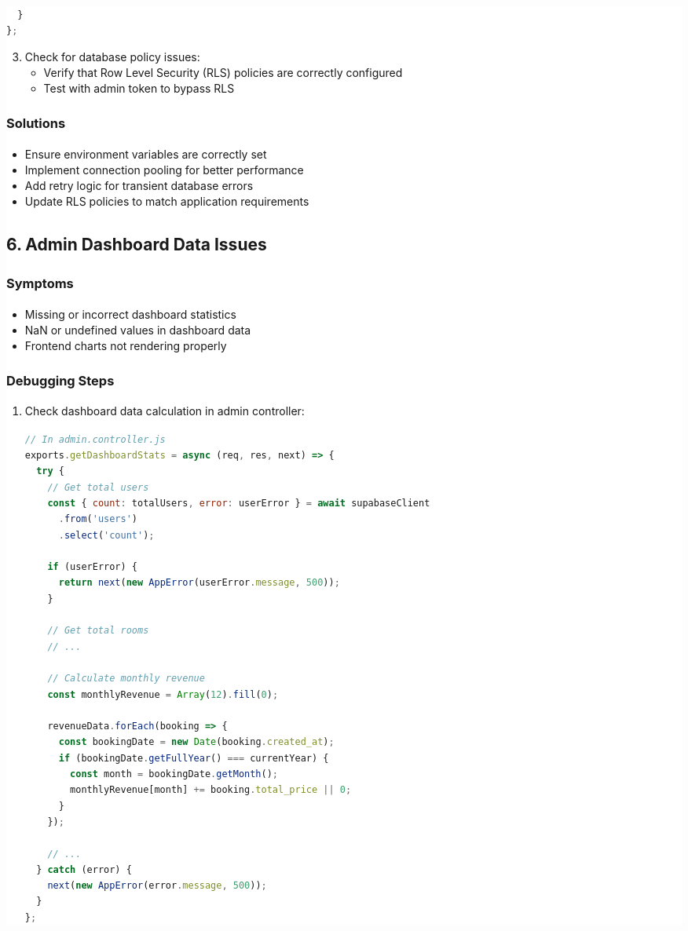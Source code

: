    ```javascript
     }
   };
   ```

3. Check for database policy issues:
   - Verify that Row Level Security (RLS) policies are correctly configured
   - Test with admin token to bypass RLS

### Solutions
- Ensure environment variables are correctly set
- Implement connection pooling for better performance
- Add retry logic for transient database errors
- Update RLS policies to match application requirements

## 6. Admin Dashboard Data Issues

### Symptoms
- Missing or incorrect dashboard statistics
- NaN or undefined values in dashboard data
- Frontend charts not rendering properly

### Debugging Steps
1. Check dashboard data calculation in admin controller:
   ```javascript
   // In admin.controller.js
   exports.getDashboardStats = async (req, res, next) => {
     try {
       // Get total users
       const { count: totalUsers, error: userError } = await supabaseClient
         .from('users')
         .select('count');
       
       if (userError) {
         return next(new AppError(userError.message, 500));
       }
       
       // Get total rooms
       // ...
       
       // Calculate monthly revenue
       const monthlyRevenue = Array(12).fill(0);
       
       revenueData.forEach(booking => {
         const bookingDate = new Date(booking.created_at);
         if (bookingDate.getFullYear() === currentYear) {
           const month = bookingDate.getMonth();
           monthlyRevenue[month] += booking.total_price || 0;
         }
       });
       
       // ...
     } catch (error) {
       next(new AppError(error.message, 500));
     }
   };
   ```
